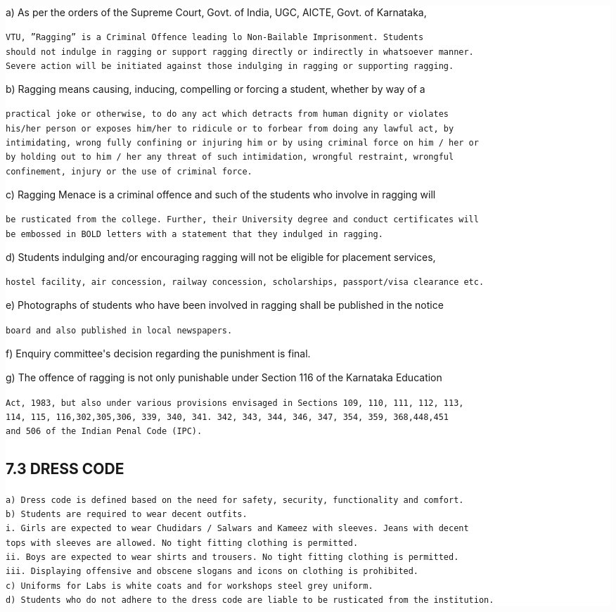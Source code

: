 a) As per the orders of the Supreme Court, Govt. of India, UGC, AICTE, Govt. of Karnataka,

```
VTU, ”Ragging” is a Criminal Offence leading lo Non-Bailable Imprisonment. Students
should not indulge in ragging or support ragging directly or indirectly in whatsoever manner.
Severe action will be initiated against those indulging in ragging or supporting ragging.
```

b) Ragging means causing, inducing, compelling or forcing a student, whether by way of a

```
practical joke or otherwise, to do any act which detracts from human dignity or violates
his/her person or exposes him/her to ridicule or to forbear from doing any lawful act, by
intimidating, wrong fully confining or injuring him or by using criminal force on him / her or
by holding out to him / her any threat of such intimidation, wrongful restraint, wrongful
confinement, injury or the use of criminal force.
```

c) Ragging Menace is a criminal offence and such of the students who involve in ragging will

```
be rusticated from the college. Further, their University degree and conduct certificates will
be embossed in BOLD letters with a statement that they indulged in ragging.
```

d) Students indulging and/or encouraging ragging will not be eligible for placement services,

```
hostel facility, air concession, railway concession, scholarships, passport/visa clearance etc.
```

e) Photographs of students who have been involved in ragging shall be published in the notice

```
board and also published in local newspapers.
```

f) Enquiry committee's decision regarding the punishment is final.

g) The offence of ragging is not only punishable under Section 116 of the Karnataka Education

```
Act, 1983, but also under various provisions envisaged in Sections 109, 110, 111, 112, 113,
114, 115, 116,302,305,306, 339, 340, 341. 342, 343, 344, 346, 347, 354, 359, 368,448,451
and 506 of the Indian Penal Code (IPC).
```

## 7.3 DRESS CODE

```
a) Dress code is defined based on the need for safety, security, functionality and comfort.
b) Students are required to wear decent outfits.
i. Girls are expected to wear Chudidars / Salwars and Kameez with sleeves. Jeans with decent
tops with sleeves are allowed. No tight fitting clothing is permitted.
ii. Boys are expected to wear shirts and trousers. No tight fitting clothing is permitted.
iii. Displaying offensive and obscene slogans and icons on clothing is prohibited.
c) Uniforms for Labs is white coats and for workshops steel grey uniform.
d) Students who do not adhere to the dress code are liable to be rusticated from the institution.
```
